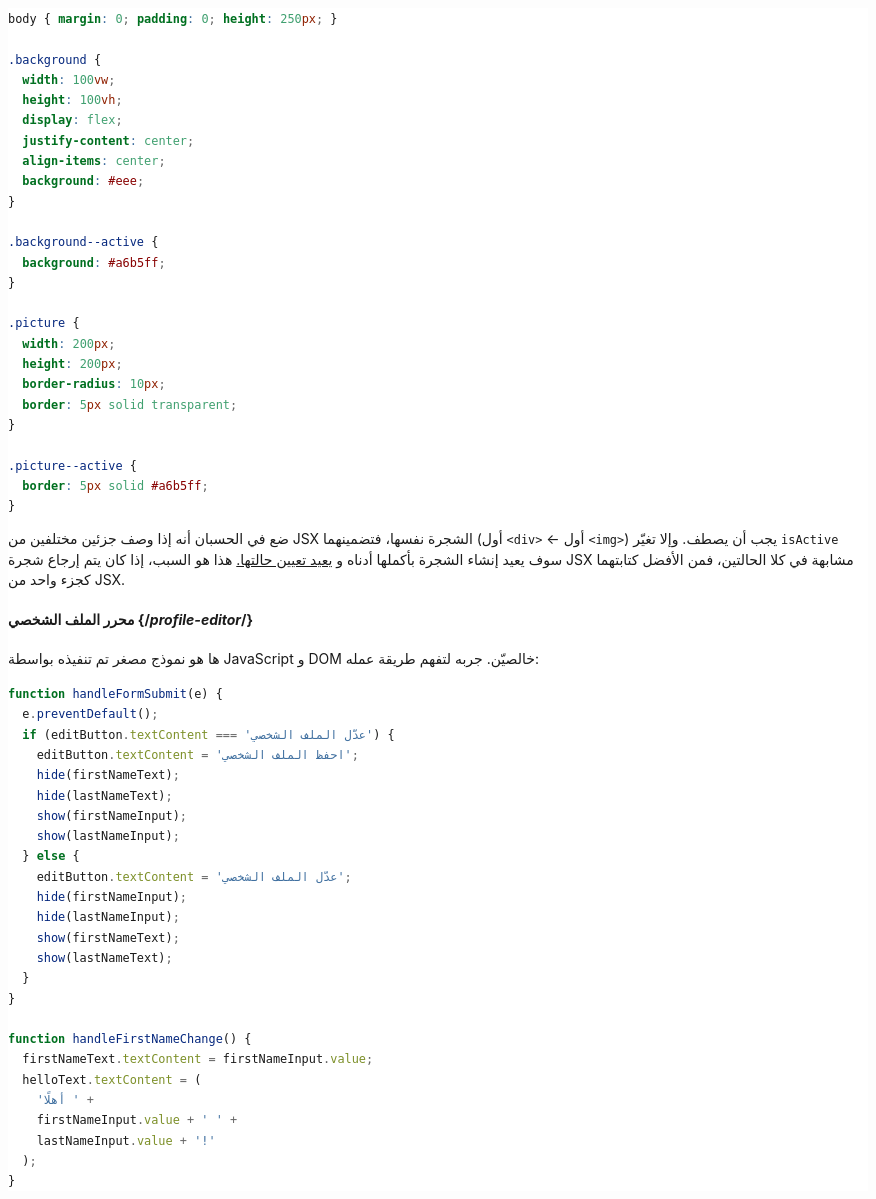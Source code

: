 ```css
body { margin: 0; padding: 0; height: 250px; }

.background {
  width: 100vw;
  height: 100vh;
  display: flex;
  justify-content: center;
  align-items: center;
  background: #eee;
}

.background--active {
  background: #a6b5ff;
}

.picture {
  width: 200px;
  height: 200px;
  border-radius: 10px;
  border: 5px solid transparent;
}

.picture--active {
  border: 5px solid #a6b5ff;
}
```

</Sandpack>

ضع في الحسبان أنه إذا وصف جزئين مختلفين من JSX الشجرة نفسها، فتضمينهما (أول `<div>` ← أول `<img>`) يجب أن يصطف. وإلا تغيّر `isActive` سوف يعيد إنشاء الشجرة بأكملها أدناه و [يعيد تعيين حالتها.](/learn/preserving-and-resetting-state) هذا هو السبب، إذا كان يتم إرجاع شجرة JSX مشابهة في كلا الحالتين، فمن الأفضل كتابتهما كجزء واحد من JSX.

</Solution>

#### محرر الملف الشخصي {/*profile-editor*/}

ها هو نموذج مصغر تم تنفيذه بواسطة JavaScript و DOM خالصيّن. جربه لتفهم طريقة عمله:

<Sandpack>

```js index.js active
function handleFormSubmit(e) {
  e.preventDefault();
  if (editButton.textContent === 'عدّل الملف الشخصي') {
    editButton.textContent = 'احفظ الملف الشخصي';
    hide(firstNameText);
    hide(lastNameText);
    show(firstNameInput);
    show(lastNameInput);
  } else {
    editButton.textContent = 'عدّل الملف الشخصي';
    hide(firstNameInput);
    hide(lastNameInput);
    show(firstNameText);
    show(lastNameText);
  }
}

function handleFirstNameChange() {
  firstNameText.textContent = firstNameInput.value;
  helloText.textContent = (
    'أهلًا ' +
    firstNameInput.value + ' ' +
    lastNameInput.value + '!'
  );
}
```